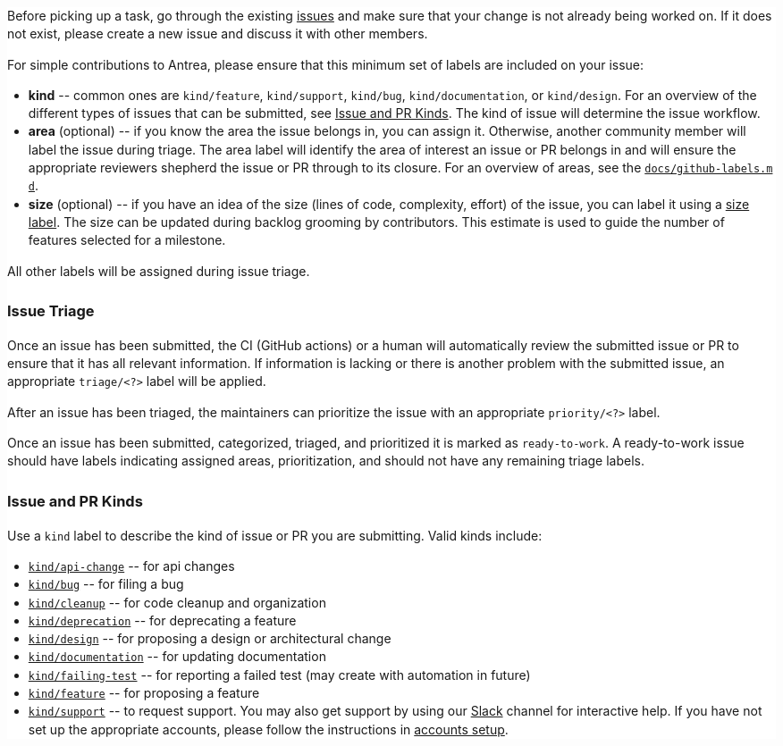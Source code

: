 Before picking up a task, go through the existing
[issues](https://github.com/antrea-io/antrea/issues) and make sure that your
change is not already being worked on. If it does not exist, please create a new
issue and discuss it with other members.

For simple contributions to Antrea, please ensure that this minimum set of
labels are included on your issue:

* **kind** -- common ones are `kind/feature`, `kind/support`, `kind/bug`,
  `kind/documentation`, or `kind/design`. For an overview of the different types
  of issues that can be submitted, see [Issue and PR
  Kinds](#issue-and-pr-kinds).
  The kind of issue will determine the issue workflow.
* **area** (optional) -- if you know the area the issue belongs in, you can assign it.
  Otherwise, another community member will label the issue during triage. The
  area label will identify the area of interest an issue or PR belongs in and
  will ensure the appropriate reviewers shepherd the issue or PR through to its
  closure. For an overview of areas, see the
  [`docs/github-labels.md`](docs/contributors/github-labels.md).
* **size** (optional) -- if you have an idea of the size (lines of code, complexity,
  effort) of the issue, you can label it using a [size label](#size). The size
  can be updated during backlog grooming by contributors. This estimate is used
  to guide the number of features selected for a milestone.

All other labels will be assigned during issue triage.

### Issue Triage

Once an issue has been submitted, the CI (GitHub actions) or a human will
automatically review the submitted issue or PR to ensure that it has all relevant
information. If information is lacking or there is another problem with the
submitted issue, an appropriate `triage/<?>` label will be applied.

After an issue has been triaged, the maintainers can prioritize the issue with
an appropriate `priority/<?>` label.

Once an issue has been submitted, categorized, triaged, and prioritized it
is marked as `ready-to-work`. A ready-to-work issue should have labels
indicating assigned areas, prioritization, and should not have any remaining
triage labels.

### Issue and PR Kinds

Use a `kind` label to describe the kind of issue or PR you are submitting. Valid
kinds include:

* [`kind/api-change`](docs/contributors/issue-management.md#api-change) -- for api changes
* [`kind/bug`](docs/contributors/issue-management.md#bug) -- for filing a bug
* [`kind/cleanup`](docs/contributors/issue-management.md#cleanup) -- for code cleanup and organization
* [`kind/deprecation`](docs/contributors/issue-management.md#deprecation) -- for deprecating a feature
* [`kind/design`](docs/contributors/issue-management.md#design) -- for proposing a design or architectural change
* [`kind/documentation`](docs/contributors/issue-management.md#documentation) -- for updating documentation
* [`kind/failing-test`](docs/contributors/issue-management.md#failing-test) -- for reporting a failed test (may
  create with automation in future)
* [`kind/feature`](docs/contributors/issue-management.md#feature) -- for proposing a feature
* [`kind/support`](docs/contributors/issue-management.md#support) -- to request support. You may also get support by
  using our [Slack](https://kubernetes.slack.com/archives/CR2J23M0X) channel for
  interactive help. If you have not set up the appropriate accounts, please
  follow the instructions in [accounts setup](#accounts-setup).
